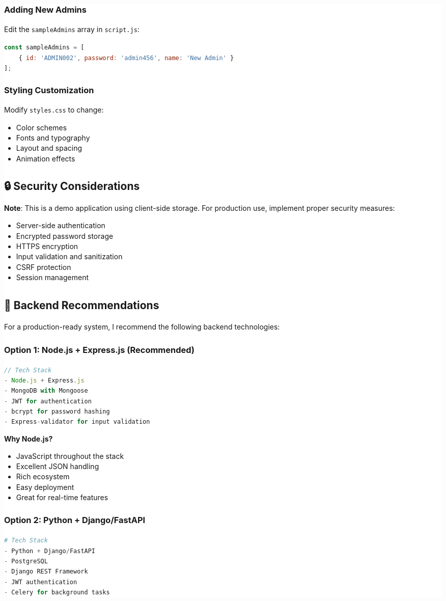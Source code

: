 ### Adding New Admins
Edit the `sampleAdmins` array in `script.js`:
```javascript
const sampleAdmins = [
    { id: 'ADMIN002', password: 'admin456', name: 'New Admin' }
];
```

### Styling Customization
Modify `styles.css` to change:
- Color schemes
- Fonts and typography
- Layout and spacing
- Animation effects

## 🔒 Security Considerations

**Note**: This is a demo application using client-side storage. For production use, implement proper security measures:

- Server-side authentication
- Encrypted password storage
- HTTPS encryption
- Input validation and sanitization
- CSRF protection
- Session management

## 🚀 Backend Recommendations

For a production-ready system, I recommend the following backend technologies:

### Option 1: Node.js + Express.js (Recommended)
```javascript
// Tech Stack
- Node.js + Express.js
- MongoDB with Mongoose
- JWT for authentication
- bcrypt for password hashing
- Express-validator for input validation
```

**Why Node.js?**
- JavaScript throughout the stack
- Excellent JSON handling
- Rich ecosystem
- Easy deployment
- Great for real-time features

### Option 2: Python + Django/FastAPI
```python
# Tech Stack
- Python + Django/FastAPI
- PostgreSQL
- Django REST Framework
- JWT authentication
- Celery for background tasks
```
